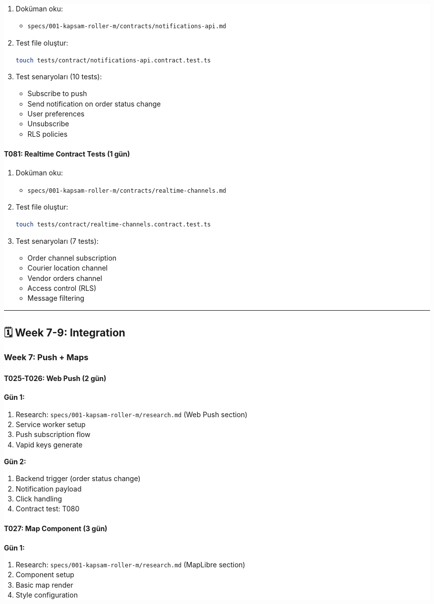 1. Doküman oku:
   - `specs/001-kapsam-roller-m/contracts/notifications-api.md`

2. Test file oluştur:
   ```bash
   touch tests/contract/notifications-api.contract.test.ts
   ```

3. Test senaryoları (10 tests):
   - Subscribe to push
   - Send notification on order status change
   - User preferences
   - Unsubscribe
   - RLS policies

#### T081: Realtime Contract Tests (1 gün)

1. Doküman oku:
   - `specs/001-kapsam-roller-m/contracts/realtime-channels.md`

2. Test file oluştur:
   ```bash
   touch tests/contract/realtime-channels.contract.test.ts
   ```

3. Test senaryoları (7 tests):
   - Order channel subscription
   - Courier location channel
   - Vendor orders channel
   - Access control (RLS)
   - Message filtering

---

## 🗓️ Week 7-9: Integration

### Week 7: Push + Maps

#### T025-T026: Web Push (2 gün)

**Gün 1:**
1. Research: `specs/001-kapsam-roller-m/research.md` (Web Push section)
2. Service worker setup
3. Push subscription flow
4. Vapid keys generate

**Gün 2:**
1. Backend trigger (order status change)
2. Notification payload
3. Click handling
4. Contract test: T080

#### T027: Map Component (3 gün)

**Gün 1:**
1. Research: `specs/001-kapsam-roller-m/research.md` (MapLibre section)
2. Component setup
3. Basic map render
4. Style configuration
